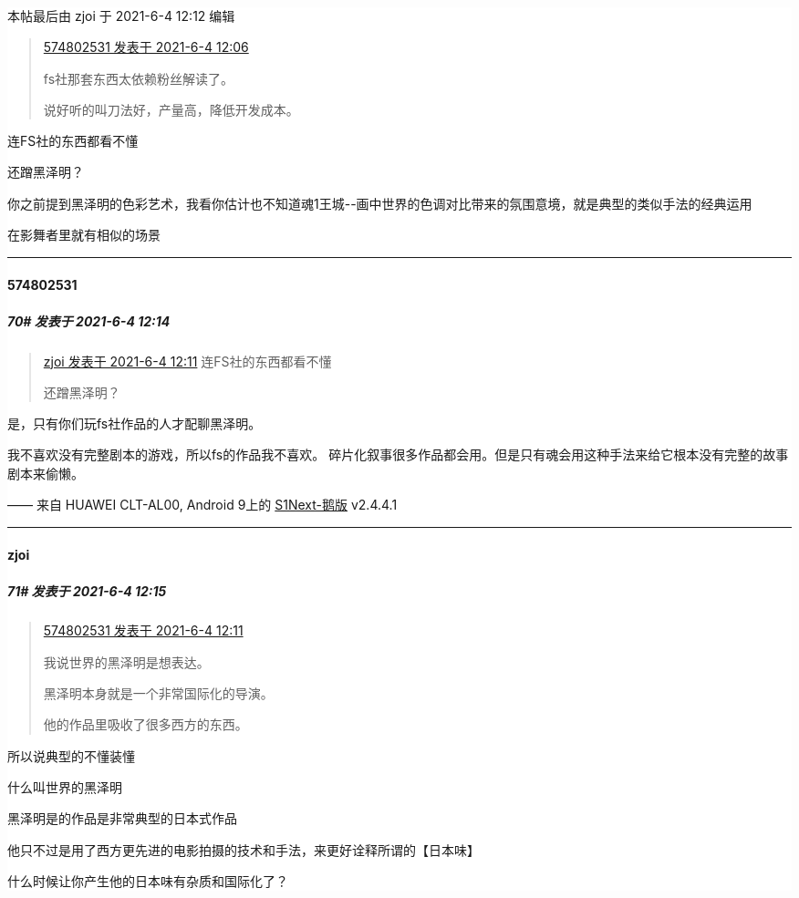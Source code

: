 
 本帖最后由 zjoi 于 2021-6-4 12:12 编辑 
<blockquote><a href="httphttps://bbs.saraba1st.com/2b/forum.php?mod=redirect&amp;goto=findpost&amp;pid=51470930&amp;ptid=2007933" target="_blank">574802531 发表于 2021-6-4 12:06</a>

fs社那套东西太依赖粉丝解读了。

说好听的叫刀法好，产量高，降低开发成本。</blockquote>
连FS社的东西都看不懂

还蹭黑泽明？


你之前提到黑泽明的色彩艺术，我看你估计也不知道魂1王城--画中世界的色调对比带来的氛围意境，就是典型的类似手法的经典运用

在影舞者里就有相似的场景


*****

####  574802531  
##### 70#       发表于 2021-6-4 12:14


<blockquote><a href="httphttps://bbs.saraba1st.com/2b/forum.php?mod=redirect&amp;goto=findpost&amp;pid=51471014&amp;ptid=2007933" target="_blank">zjoi 发表于 2021-6-4 12:11</a>
连FS社的东西都看不懂

还蹭黑泽明？</blockquote>
是，只有你们玩fs社作品的人才配聊黑泽明。

我不喜欢没有完整剧本的游戏，所以fs的作品我不喜欢。
碎片化叙事很多作品都会用。但是只有魂会用这种手法来给它根本没有完整的故事剧本来偷懒。

—— 来自 HUAWEI CLT-AL00, Android 9上的 [S1Next-鹅版](https://github.com/ykrank/S1-Next/releases) v2.4.4.1


*****

####  zjoi  
##### 71#       发表于 2021-6-4 12:15


<blockquote><a href="httphttps://bbs.saraba1st.com/2b/forum.php?mod=redirect&amp;goto=findpost&amp;pid=51471004&amp;ptid=2007933" target="_blank">574802531 发表于 2021-6-4 12:11</a>

我说世界的黑泽明是想表达。

黑泽明本身就是一个非常国际化的导演。

他的作品里吸收了很多西方的东西。</blockquote>
所以说典型的不懂装懂

什么叫世界的黑泽明

黑泽明是的作品是非常典型的日本式作品


他只不过是用了西方更先进的电影拍摄的技术和手法，来更好诠释所谓的【日本味】


什么时候让你产生他的日本味有杂质和国际化了？
